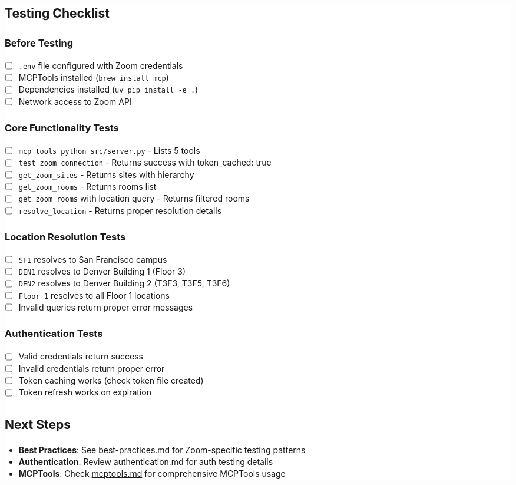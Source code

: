 ## Testing Checklist

### Before Testing

- [ ] `.env` file configured with Zoom credentials
- [ ] MCPTools installed (`brew install mcp`)
- [ ] Dependencies installed (`uv pip install -e .`)
- [ ] Network access to Zoom API

### Core Functionality Tests

- [ ] `mcp tools python src/server.py` - Lists 5 tools
- [ ] `test_zoom_connection` - Returns success with token_cached: true
- [ ] `get_zoom_sites` - Returns sites with hierarchy
- [ ] `get_zoom_rooms` - Returns rooms list
- [ ] `get_zoom_rooms` with location query - Returns filtered rooms
- [ ] `resolve_location` - Returns proper resolution details

### Location Resolution Tests

- [ ] `SF1` resolves to San Francisco campus
- [ ] `DEN1` resolves to Denver Building 1 (Floor 3)
- [ ] `DEN2` resolves to Denver Building 2 (T3F3, T3F5, T3F6)
- [ ] `Floor 1` resolves to all Floor 1 locations
- [ ] Invalid queries return proper error messages

### Authentication Tests

- [ ] Valid credentials return success
- [ ] Invalid credentials return proper error
- [ ] Token caching works (check token file created)
- [ ] Token refresh works on expiration

## Next Steps

- **Best Practices**: See [best-practices.md](best-practices.md) for Zoom-specific testing patterns
- **Authentication**: Review [authentication.md](authentication.md) for auth testing details
- **MCPTools**: Check [mcptools.md](mcptools.md) for comprehensive MCPTools usage






